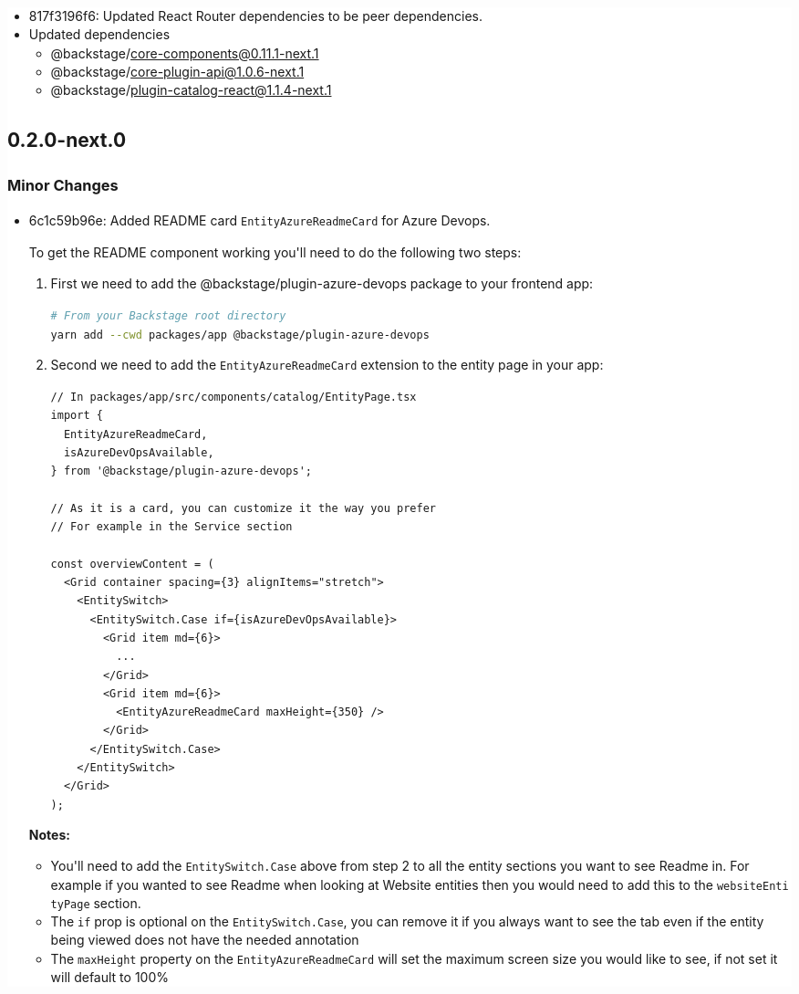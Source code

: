 - 817f3196f6: Updated React Router dependencies to be peer dependencies.
- Updated dependencies
  - @backstage/core-components@0.11.1-next.1
  - @backstage/core-plugin-api@1.0.6-next.1
  - @backstage/plugin-catalog-react@1.1.4-next.1

## 0.2.0-next.0

### Minor Changes

- 6c1c59b96e: Added README card `EntityAzureReadmeCard` for Azure Devops.

  To get the README component working you'll need to do the following two steps:

  1. First we need to add the @backstage/plugin-azure-devops package to your frontend app:

     ```bash
     # From your Backstage root directory
     yarn add --cwd packages/app @backstage/plugin-azure-devops
     ```

  2. Second we need to add the `EntityAzureReadmeCard` extension to the entity page in your app:

     ```tsx
     // In packages/app/src/components/catalog/EntityPage.tsx
     import {
       EntityAzureReadmeCard,
       isAzureDevOpsAvailable,
     } from '@backstage/plugin-azure-devops';

     // As it is a card, you can customize it the way you prefer
     // For example in the Service section

     const overviewContent = (
       <Grid container spacing={3} alignItems="stretch">
         <EntitySwitch>
           <EntitySwitch.Case if={isAzureDevOpsAvailable}>
             <Grid item md={6}>
               ...
             </Grid>
             <Grid item md={6}>
               <EntityAzureReadmeCard maxHeight={350} />
             </Grid>
           </EntitySwitch.Case>
         </EntitySwitch>
       </Grid>
     );
     ```

  **Notes:**

  - You'll need to add the `EntitySwitch.Case` above from step 2 to all the entity sections you want to see Readme in. For example if you wanted to see Readme when looking at Website entities then you would need to add this to the `websiteEntityPage` section.
  - The `if` prop is optional on the `EntitySwitch.Case`, you can remove it if you always want to see the tab even if the entity being viewed does not have the needed annotation
  - The `maxHeight` property on the `EntityAzureReadmeCard` will set the maximum screen size you would like to see, if not set it will default to 100%
